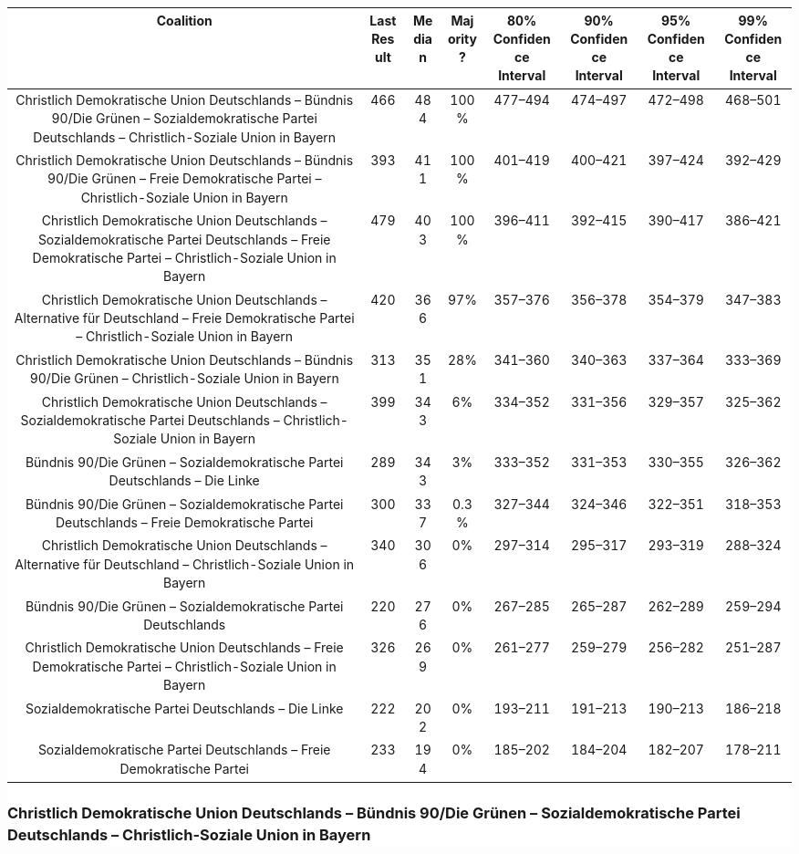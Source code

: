 | Coalition | Last Result | Median | Majority? | 80% Confidence Interval | 90% Confidence Interval | 95% Confidence Interval | 99% Confidence Interval |
|:---------:|:-----------:|:------:|:---------:|:-----------------------:|:-----------------------:|:-----------------------:|:-----------------------:|
| Christlich Demokratische Union Deutschlands – Bündnis 90/Die Grünen – Sozialdemokratische Partei Deutschlands – Christlich-Soziale Union in Bayern | 466 | 484 | 100% | 477–494 | 474–497 | 472–498 | 468–501 |
| Christlich Demokratische Union Deutschlands – Bündnis 90/Die Grünen – Freie Demokratische Partei – Christlich-Soziale Union in Bayern | 393 | 411 | 100% | 401–419 | 400–421 | 397–424 | 392–429 |
| Christlich Demokratische Union Deutschlands – Sozialdemokratische Partei Deutschlands – Freie Demokratische Partei – Christlich-Soziale Union in Bayern | 479 | 403 | 100% | 396–411 | 392–415 | 390–417 | 386–421 |
| Christlich Demokratische Union Deutschlands – Alternative für Deutschland – Freie Demokratische Partei – Christlich-Soziale Union in Bayern | 420 | 366 | 97% | 357–376 | 356–378 | 354–379 | 347–383 |
| Christlich Demokratische Union Deutschlands – Bündnis 90/Die Grünen – Christlich-Soziale Union in Bayern | 313 | 351 | 28% | 341–360 | 340–363 | 337–364 | 333–369 |
| Christlich Demokratische Union Deutschlands – Sozialdemokratische Partei Deutschlands – Christlich-Soziale Union in Bayern | 399 | 343 | 6% | 334–352 | 331–356 | 329–357 | 325–362 |
| Bündnis 90/Die Grünen – Sozialdemokratische Partei Deutschlands – Die Linke | 289 | 343 | 3% | 333–352 | 331–353 | 330–355 | 326–362 |
| Bündnis 90/Die Grünen – Sozialdemokratische Partei Deutschlands – Freie Demokratische Partei | 300 | 337 | 0.3% | 327–344 | 324–346 | 322–351 | 318–353 |
| Christlich Demokratische Union Deutschlands – Alternative für Deutschland – Christlich-Soziale Union in Bayern | 340 | 306 | 0% | 297–314 | 295–317 | 293–319 | 288–324 |
| Bündnis 90/Die Grünen – Sozialdemokratische Partei Deutschlands | 220 | 276 | 0% | 267–285 | 265–287 | 262–289 | 259–294 |
| Christlich Demokratische Union Deutschlands – Freie Demokratische Partei – Christlich-Soziale Union in Bayern | 326 | 269 | 0% | 261–277 | 259–279 | 256–282 | 251–287 |
| Sozialdemokratische Partei Deutschlands – Die Linke | 222 | 202 | 0% | 193–211 | 191–213 | 190–213 | 186–218 |
| Sozialdemokratische Partei Deutschlands – Freie Demokratische Partei | 233 | 194 | 0% | 185–202 | 184–204 | 182–207 | 178–211 |

### Christlich Demokratische Union Deutschlands – Bündnis 90/Die Grünen – Sozialdemokratische Partei Deutschlands – Christlich-Soziale Union in Bayern

